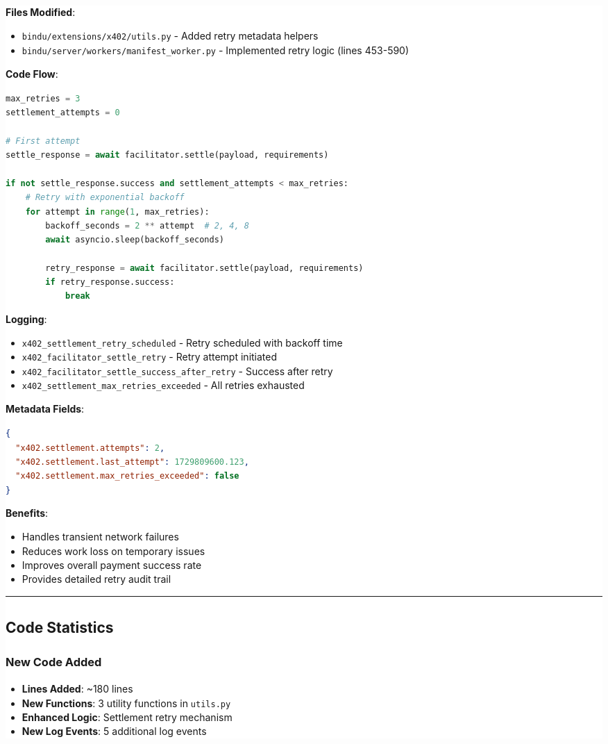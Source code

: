 **Files Modified**:
- `bindu/extensions/x402/utils.py` - Added retry metadata helpers
- `bindu/server/workers/manifest_worker.py` - Implemented retry logic (lines 453-590)

**Code Flow**:
```python
max_retries = 3
settlement_attempts = 0

# First attempt
settle_response = await facilitator.settle(payload, requirements)

if not settle_response.success and settlement_attempts < max_retries:
    # Retry with exponential backoff
    for attempt in range(1, max_retries):
        backoff_seconds = 2 ** attempt  # 2, 4, 8
        await asyncio.sleep(backoff_seconds)
        
        retry_response = await facilitator.settle(payload, requirements)
        if retry_response.success:
            break
```

**Logging**:
- `x402_settlement_retry_scheduled` - Retry scheduled with backoff time
- `x402_facilitator_settle_retry` - Retry attempt initiated
- `x402_facilitator_settle_success_after_retry` - Success after retry
- `x402_settlement_max_retries_exceeded` - All retries exhausted

**Metadata Fields**:
```json
{
  "x402.settlement.attempts": 2,
  "x402.settlement.last_attempt": 1729809600.123,
  "x402.settlement.max_retries_exceeded": false
}
```

**Benefits**:
- Handles transient network failures
- Reduces work loss on temporary issues
- Improves overall payment success rate
- Provides detailed retry audit trail

---

## Code Statistics

### New Code Added
- **Lines Added**: ~180 lines
- **New Functions**: 3 utility functions in `utils.py`
- **Enhanced Logic**: Settlement retry mechanism
- **New Log Events**: 5 additional log events
